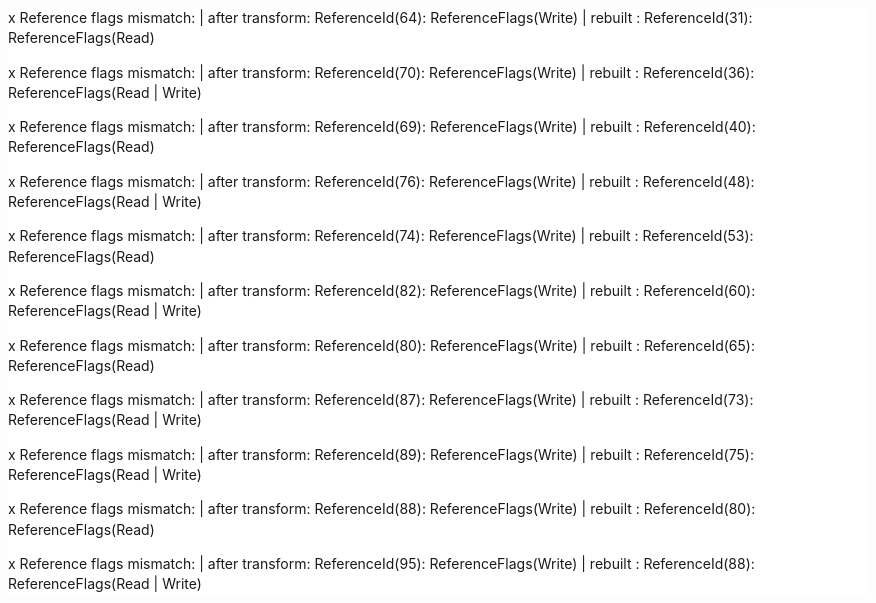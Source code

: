   x Reference flags mismatch:
  | after transform: ReferenceId(64): ReferenceFlags(Write)
  | rebuilt        : ReferenceId(31): ReferenceFlags(Read)

  x Reference flags mismatch:
  | after transform: ReferenceId(70): ReferenceFlags(Write)
  | rebuilt        : ReferenceId(36): ReferenceFlags(Read | Write)

  x Reference flags mismatch:
  | after transform: ReferenceId(69): ReferenceFlags(Write)
  | rebuilt        : ReferenceId(40): ReferenceFlags(Read)

  x Reference flags mismatch:
  | after transform: ReferenceId(76): ReferenceFlags(Write)
  | rebuilt        : ReferenceId(48): ReferenceFlags(Read | Write)

  x Reference flags mismatch:
  | after transform: ReferenceId(74): ReferenceFlags(Write)
  | rebuilt        : ReferenceId(53): ReferenceFlags(Read)

  x Reference flags mismatch:
  | after transform: ReferenceId(82): ReferenceFlags(Write)
  | rebuilt        : ReferenceId(60): ReferenceFlags(Read | Write)

  x Reference flags mismatch:
  | after transform: ReferenceId(80): ReferenceFlags(Write)
  | rebuilt        : ReferenceId(65): ReferenceFlags(Read)

  x Reference flags mismatch:
  | after transform: ReferenceId(87): ReferenceFlags(Write)
  | rebuilt        : ReferenceId(73): ReferenceFlags(Read | Write)

  x Reference flags mismatch:
  | after transform: ReferenceId(89): ReferenceFlags(Write)
  | rebuilt        : ReferenceId(75): ReferenceFlags(Read | Write)

  x Reference flags mismatch:
  | after transform: ReferenceId(88): ReferenceFlags(Write)
  | rebuilt        : ReferenceId(80): ReferenceFlags(Read)

  x Reference flags mismatch:
  | after transform: ReferenceId(95): ReferenceFlags(Write)
  | rebuilt        : ReferenceId(88): ReferenceFlags(Read | Write)
